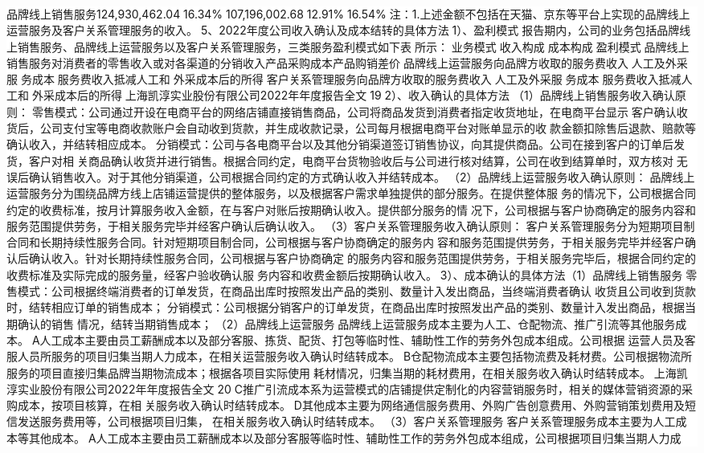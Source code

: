 品牌线上销售服务124,930,462.04
16.34%
107,196,002.68
12.91%
16.54%
注：1.上述金额不包括在天猫、京东等平台上实现的品牌线上运营服务及客户关系管理服务的收入。
5、2022年度公司收入确认及成本结转的具体方法
1）、盈利模式
报告期内，公司的业务包括品牌线上销售服务、品牌线上运营服务以及客户关系管理服务，三类服务盈利模式如下表
所示：
业务模式
收入构成
成本构成
盈利模式
品牌线上销售服务对消费者的零售收入或对各渠道的分销收入产品采购成本产品购销差价
品牌线上运营服务向品牌方收取的服务费收入
人工及外采服
务成本
服务费收入抵减人工和
外采成本后的所得
客户关系管理服务向品牌方收取的服务费收入
人工及外采服
务成本
服务费收入抵减人工和
外采成本后的所得
上海凯淳实业股份有限公司2022年年度报告全文
19
2）、收入确认的具体方法
（1）品牌线上销售服务收入确认原则：
零售模式：公司通过开设在电商平台的网络店铺直接销售商品，公司将商品发货到消费者指定收货地址，在电商平台显示
客户确认收货后，公司支付宝等电商收款账户会自动收到货款，并生成收款记录，公司每月根据电商平台对账单显示的收
款金额扣除售后退款、赔款等确认收入，并结转相应成本。
分销模式：公司与各电商平台以及其他分销渠道签订销售协议，向其提供商品。公司在接到客户的订单后发货，客户对相
关商品确认收货并进行销售。根据合同约定，电商平台货物验收后与公司进行核对结算，公司在收到结算单时，双方核对
无误后确认销售收入。对于其他分销渠道，公司根据合同约定的方式确认收入并结转成本。
（2）品牌线上运营服务收入确认原则：
品牌线上运营服务分为围绕品牌方线上店铺运营提供的整体服务，以及根据客户需求单独提供的部分服务。在提供整体服
务的情况下，公司根据合同约定的收费标准，按月计算服务收入金额，在与客户对账后按期确认收入。提供部分服务的情
况下，公司根据与客户协商确定的服务内容和服务范围提供劳务，于相关服务完毕并经客户确认后确认收入。
（3）客户关系管理服务收入确认原则：
客户关系管理服务分为短期项目制合同和长期持续性服务合同。针对短期项目制合同，公司根据与客户协商确定的服务内
容和服务范围提供劳务，于相关服务完毕并经客户确认后确认收入。针对长期持续性服务合同，公司根据与客户协商确定
的服务内容和服务范围提供劳务，于相关服务完毕后，根据合同约定的收费标准及实际完成的服务量，经客户验收确认服
务内容和收费金额后按期确认收入。
3）、成本确认的具体方法（1）品牌线上销售服务
零售模式：公司根据终端消费者的订单发货，在商品出库时按照发出产品的类别、数量计入发出商品，当终端消费者确认
收货且公司收到货款时，结转相应订单的销售成本；
分销模式：公司根据分销客户的订单发货，在商品出库时按照发出产品的类别、数量计入发出商品，根据当期确认的销售
情况，结转当期销售成本；
（2）品牌线上运营服务
品牌线上运营服务成本主要为人工、仓配物流、推广引流等其他服务成本。
A人工成本主要由员工薪酬成本以及部分客服、拣货、配货、打包等临时性、辅助性工作的劳务外包成本组成。公司根据
运营人员及客服人员所服务的项目归集当期人力成本，在相关运营服务收入确认时结转成本。
B仓配物流成本主要包括物流费及耗材费。公司根据物流所服务的项目直接归集品牌当期物流成本；根据各项目实际使用
耗材情况，归集当期的耗材费用，在相关服务收入确认时结转成本。
上海凯淳实业股份有限公司2022年年度报告全文
20
C推广引流成本系为运营模式的店铺提供定制化的内容营销服务时，相关的媒体营销资源的采购成本，按项目核算，在相
关服务收入确认时结转成本。
D其他成本主要为网络通信服务费用、外购广告创意费用、外购营销策划费用及短信发送服务费用等，公司根据项目归集，
在相关服务收入确认时结转成本。
（3）客户关系管理服务
客户关系管理服务成本主要为人工成本等其他成本。
A人工成本主要由员工薪酬成本以及部分客服等临时性、辅助性工作的劳务外包成本组成，公司根据项目归集当期人力成